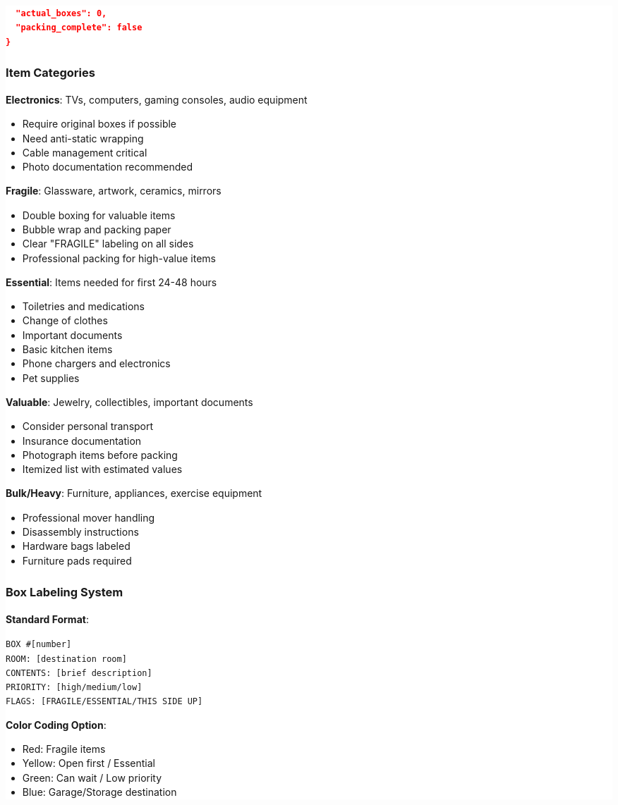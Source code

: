 ```json
  "actual_boxes": 0,
  "packing_complete": false
}
```

### Item Categories

**Electronics**: TVs, computers, gaming consoles, audio equipment
- Require original boxes if possible
- Need anti-static wrapping
- Cable management critical
- Photo documentation recommended

**Fragile**: Glassware, artwork, ceramics, mirrors
- Double boxing for valuable items
- Bubble wrap and packing paper
- Clear "FRAGILE" labeling on all sides
- Professional packing for high-value items

**Essential**: Items needed for first 24-48 hours
- Toiletries and medications
- Change of clothes
- Important documents
- Basic kitchen items
- Phone chargers and electronics
- Pet supplies

**Valuable**: Jewelry, collectibles, important documents
- Consider personal transport
- Insurance documentation
- Photograph items before packing
- Itemized list with estimated values

**Bulk/Heavy**: Furniture, appliances, exercise equipment
- Professional mover handling
- Disassembly instructions
- Hardware bags labeled
- Furniture pads required

### Box Labeling System

**Standard Format**:
```
BOX #[number]
ROOM: [destination room]
CONTENTS: [brief description]
PRIORITY: [high/medium/low]
FLAGS: [FRAGILE/ESSENTIAL/THIS SIDE UP]
```

**Color Coding Option**:
- Red: Fragile items
- Yellow: Open first / Essential
- Green: Can wait / Low priority
- Blue: Garage/Storage destination
